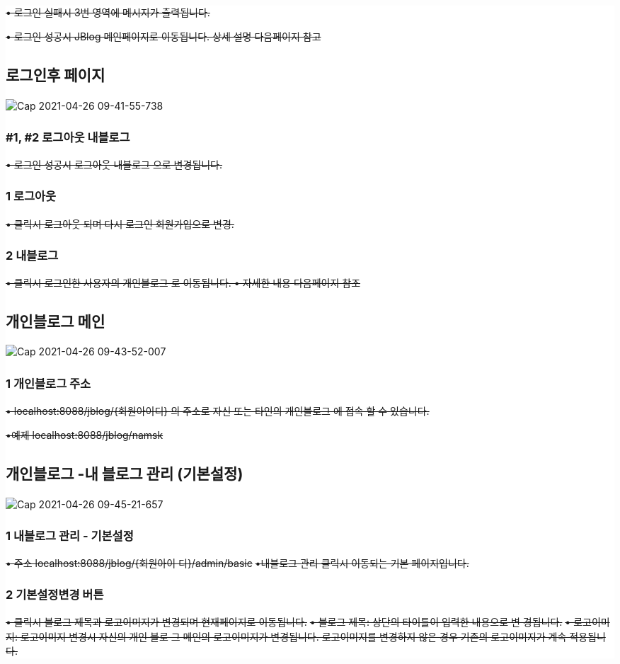 ~~• 로그인 실패시
 3번 영역에 메시지가 출력됩니다.~~
 
~~• 로그인 성공시
JBlog 메인페이지로 이동됩니다.
상세 설명 다음페이지 참고~~

## 로그인후 페이지

![Cap 2021-04-26 09-41-55-738](https://user-images.githubusercontent.com/55743241/116015298-a5eaa400-a673-11eb-8d9d-860afa94fca1.png)

### #1, #2 로그아웃 내블로그
~~• 로그인 성공시
로그아웃 내블로그 으로 변경됩니다.~~

### 1 로그아웃
~~• 클릭시 로그아웃 되며 다시 로그인 회원가입으로 변경.~~

### 2 내블로그
~~• 클릭시 로그인한 사용자의 개인블로그
로 이동됩니다.
• 자세한 내용 다음페이지 참조~~

## 개인블로그 메인

![Cap 2021-04-26 09-43-52-007](https://user-images.githubusercontent.com/55743241/116015366-eba76c80-a673-11eb-83d2-f7c68a3a092f.png)

### 1 개인블로그 주소
~~• localhost:8088/jblog/{회원아이디} 의
주소로 자신 또는 타인의 개인블로그
에 접속 할 수 있습니다.~~

~~•예제
localhost:8088/jblog/namsk~~

## 개인블로그 -내 블로그 관리 (기본설정)

![Cap 2021-04-26 09-45-21-657](https://user-images.githubusercontent.com/55743241/116015823-a5eba380-a675-11eb-8bdf-504e011cae21.png)
### 1 내블로그 관리 - 기본설정
~~• 주소
localhost:8088/jblog/{회원아이
디}/admin/basic~~
~~•내블로그 관리 클릭시 이동되는 기본
페이지입니다.~~

### 2 기본설정변경 버튼
~~• 클릭시 블로그 제목과 로고이미지가
변경되며 현재페이지로 이동됩니다.~~
~~• 블로그 제목: 
상단의 타이틀이 입력한 내용으로 변
경됩니다.~~
~~• 로고이미지:
로고이미지 변경시 자신의 개인 블로
그 메인의 로고이미지가 변경됩니다.
로고이미지를 변경하지 않은 경우
기존의 로고이미지가 계속 적용됩니다.~~
